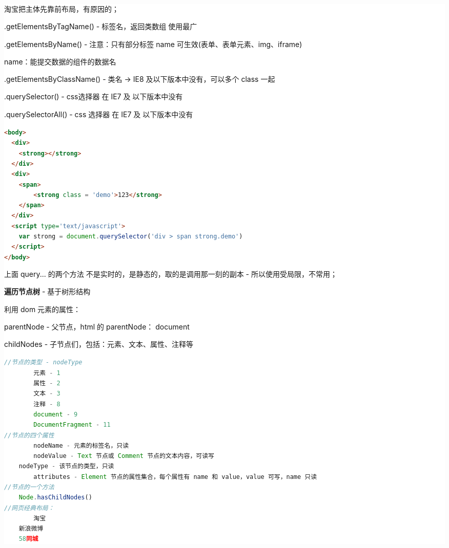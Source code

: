 淘宝把主体先靠前布局，有原因的；

.getElementsByTagName() - 标签名，返回类数组 使用最广 

.getElementsByName() - 注意：只有部分标签 name 可生效(表单、表单元素、img、iframe)

name：能提交数据的组件的数据名

.getElementsByClassName() - 类名 -> IE8 及以下版本中没有，可以多个 class 一起

.querySelector() - css选择器 在 IE7 及 以下版本中没有

.querySelectorAll() - css 选择器 在 IE7 及 以下版本中没有

```html
<body>
  <div>
    <strong></strong>
  </div>
  <div>
    <span>
    	<strong class = 'demo'>123</strong>
    </span>   
  </div>
  <script type='text/javascript'>
    var strong = document.querySelector('div > span strong.demo')
  </script>
</body>
```

上面 query... 的两个方法 不是实时的，是静态的，取的是调用那一刻的副本 - 所以使用受局限，不常用；

**遍历节点树** - 基于树形结构

利用 dom 元素的属性：

parentNode - 父节点，html 的 parentNode： document

childNodes - 子节点们，包括：元素、文本、属性、注释等

```js
//节点的类型 - nodeType
		元素 - 1
		属性 - 2 
		文本 - 3
		注释 - 8
		document - 9
		DocumentFragment - 11
//节点的四个属性
		nodeName - 元素的标签名，只读
		nodeValue - Text 节点或 Comment 节点的文本内容，可读写
    nodeType - 该节点的类型，只读
		attributes - Element 节点的属性集合，每个属性有 name 和 value，value 可写，name 只读
//节点的一个方法
    Node.hasChildNodes()
//网页经典布局：
		淘宝
    新浪微博
    58同城
```

